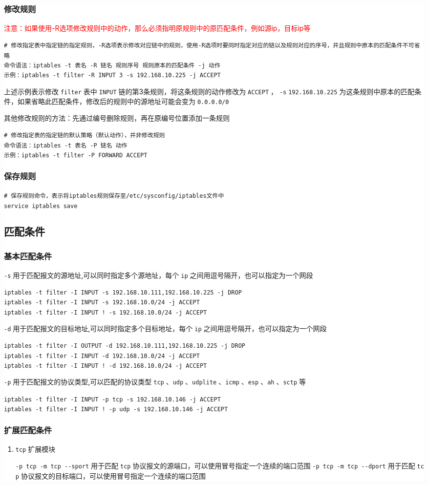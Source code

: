 ### 修改规则
<font color="ff0000">注意：如果使用-R选项修改规则中的动作，那么必须指明原规则中的原匹配条件，例如源ip，目标ip等</font>
```shell
# 修改指定表中指定链的指定规则，-R选项表示修改对应链中的规则，使用-R选项时要同时指定对应的链以及规则对应的序号，并且规则中原本的匹配条件不可省略
命令语法：iptables -t 表名 -R 链名 规则序号 规则原本的匹配条件 -j 动作
示例：iptables -t filter -R INPUT 3 -s 192.168.10.225 -j ACCEPT
```
上述示例表示修改 `filter` 表中 `INPUT` 链的第3条规则，将这条规则的动作修改为 `ACCEPT` ， `-s`  `192.168.10.225` 为这条规则中原本的匹配条件，如果省略此匹配条件，修改后的规则中的源地址可能会变为 `0.0.0.0/0`

其他修改规则的方法：先通过编号删除规则，再在原编号位置添加一条规则

```shell
# 修改指定表的指定链的默认策略（默认动作），并非修改规则
命令语法：iptables -t 表名 -P 链名 动作
示例：iptables -t filter -P FORWARD ACCEPT
```

### 保存规则
```shell
# 保存规则命令，表示将iptables规则保存至/etc/sysconfig/iptables文件中
service iptables save
```

## 匹配条件

### 基本匹配条件

`-s` 用于匹配报文的源地址,可以同时指定多个源地址，每个 `ip` 之间用逗号隔开，也可以指定为一个网段

```shell
iptables -t filter -I INPUT -s 192.168.10.111,192.168.10.225 -j DROP
iptables -t filter -I INPUT -s 192.168.10.0/24 -j ACCEPT
iptables -t filter -I INPUT ! -s 192.168.10.0/24 -j ACCEPT
```

`-d` 用于匹配报文的目标地址,可以同时指定多个目标地址，每个 `ip` 之间用逗号隔开，也可以指定为一个网段

```shell
iptables -t filter -I OUTPUT -d 192.168.10.111,192.168.10.225 -j DROP
iptables -t filter -I INPUT -d 192.168.10.0/24 -j ACCEPT
iptables -t filter -I INPUT ! -d 192.168.10.0/24 -j ACCEPT
```

`-p` 用于匹配报文的协议类型,可以匹配的协议类型 `tcp` 、`udp` 、`udplite` 、`icmp` 、`esp` 、`ah` 、`sctp` 等

```shell
iptables -t filter -I INPUT -p tcp -s 192.168.10.146 -j ACCEPT
iptables -t filter -I INPUT ! -p udp -s 192.168.10.146 -j ACCEPT
```

### 扩展匹配条件

1. `tcp` 扩展模块

   `-p tcp -m tcp --sport` 用于匹配 `tcp` 协议报文的源端口，可以使用冒号指定一个连续的端口范围
   `-p tcp -m tcp --dport` 用于匹配 `tcp` 协议报文的目标端口，可以使用冒号指定一个连续的端口范围
